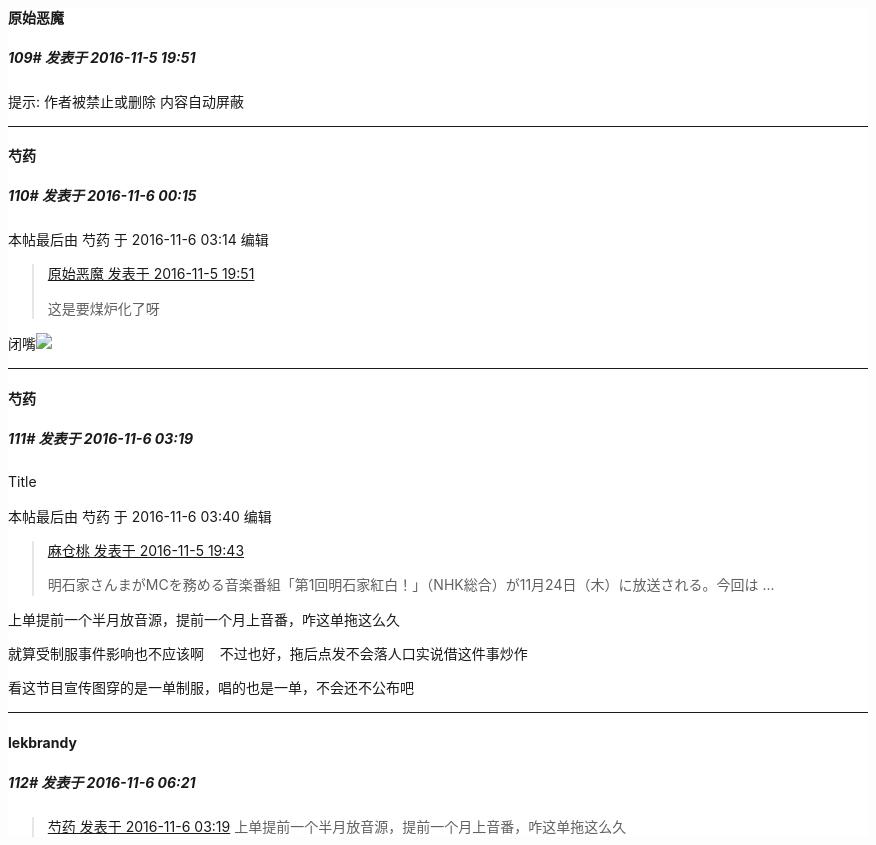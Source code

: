 ####  原始恶魔  
##### 109#       发表于 2016-11-5 19:51

提示: 作者被禁止或删除 内容自动屏蔽



*****

####  芍药  
##### 110#       发表于 2016-11-6 00:15



 本帖最后由 芍药 于 2016-11-6 03:14 编辑 
<blockquote><a href="httphttps://bbs.saraba1st.com/2b/forum.php?mod=redirect&amp;goto=findpost&amp;pid=34081054&amp;ptid=1340143" target="_blank">原始恶魔 发表于 2016-11-5 19:51</a>

这是要煤炉化了呀</blockquote>
闭嘴<img src="https://static.saraba1st.com/image/smiley/face/161.jpg" referrerpolicy="no-referrer">








*****

####  芍药  
##### 111#       发表于 2016-11-6 03:19

Title


 本帖最后由 芍药 于 2016-11-6 03:40 编辑 
<blockquote><a href="httphttps://bbs.saraba1st.com/2b/forum.php?mod=redirect&amp;goto=findpost&amp;pid=34081002&amp;ptid=1340143" target="_blank">麻仓桃 发表于 2016-11-5 19:43</a>

明石家さんまがMCを務める音楽番組「第1回明石家紅白！」（NHK総合）が11月24日（木）に放送される。今回は ...</blockquote>
上单提前一个半月放音源，提前一个月上音番，咋这单拖这么久

就算受制服事件影响也不应该啊    不过也好，拖后点发不会落人口实说借这件事炒作



看这节目宣传图穿的是一单制服，唱的也是一单，不会还不公布吧







*****

####  lekbrandy  
##### 112#       发表于 2016-11-6 06:21



<blockquote><a href="httphttps://bbs.saraba1st.com/2b/forum.php?mod=redirect&amp;goto=findpost&amp;pid=34083256&amp;ptid=1340143" target="_blank">芍药 发表于 2016-11-6 03:19</a>
上单提前一个半月放音源，提前一个月上音番，咋这单拖这么久
